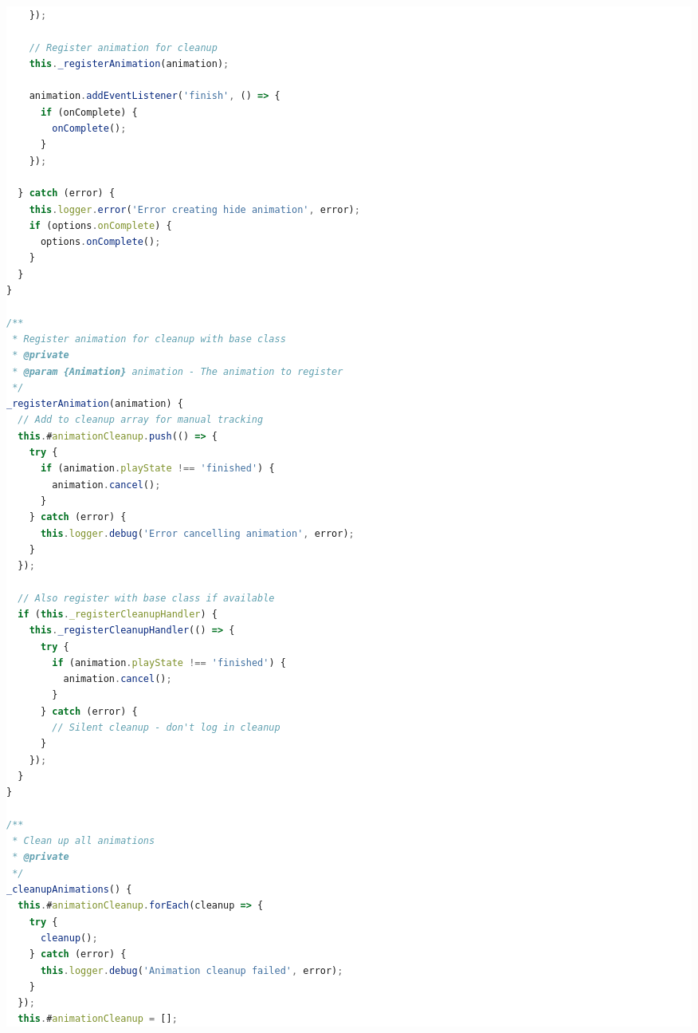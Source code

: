 ```javascript
    });
    
    // Register animation for cleanup
    this._registerAnimation(animation);
    
    animation.addEventListener('finish', () => {
      if (onComplete) {
        onComplete();
      }
    });
    
  } catch (error) {
    this.logger.error('Error creating hide animation', error);
    if (options.onComplete) {
      options.onComplete();
    }
  }
}

/**
 * Register animation for cleanup with base class
 * @private
 * @param {Animation} animation - The animation to register
 */
_registerAnimation(animation) {
  // Add to cleanup array for manual tracking
  this.#animationCleanup.push(() => {
    try {
      if (animation.playState !== 'finished') {
        animation.cancel();
      }
    } catch (error) {
      this.logger.debug('Error cancelling animation', error);
    }
  });
  
  // Also register with base class if available
  if (this._registerCleanupHandler) {
    this._registerCleanupHandler(() => {
      try {
        if (animation.playState !== 'finished') {
          animation.cancel();
        }
      } catch (error) {
        // Silent cleanup - don't log in cleanup
      }
    });
  }
}

/**
 * Clean up all animations
 * @private
 */
_cleanupAnimations() {
  this.#animationCleanup.forEach(cleanup => {
    try {
      cleanup();
    } catch (error) {
      this.logger.debug('Animation cleanup failed', error);
    }
  });
  this.#animationCleanup = [];
```